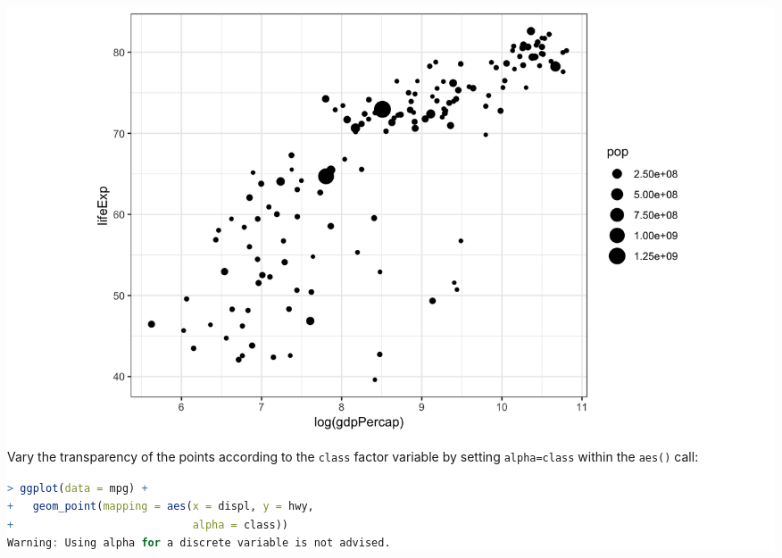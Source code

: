 <img src="eda_files/figure-html/unnamed-chunk-80-1.png" width="672" style="display: block; margin: auto;" />


Vary the transparency of the points according to the `class` factor variable by setting `alpha=class` within the `aes()` call:


```r
> ggplot(data = mpg) + 
+   geom_point(mapping = aes(x = displ, y = hwy, 
+                            alpha = class))
Warning: Using alpha for a discrete variable is not advised.
```

